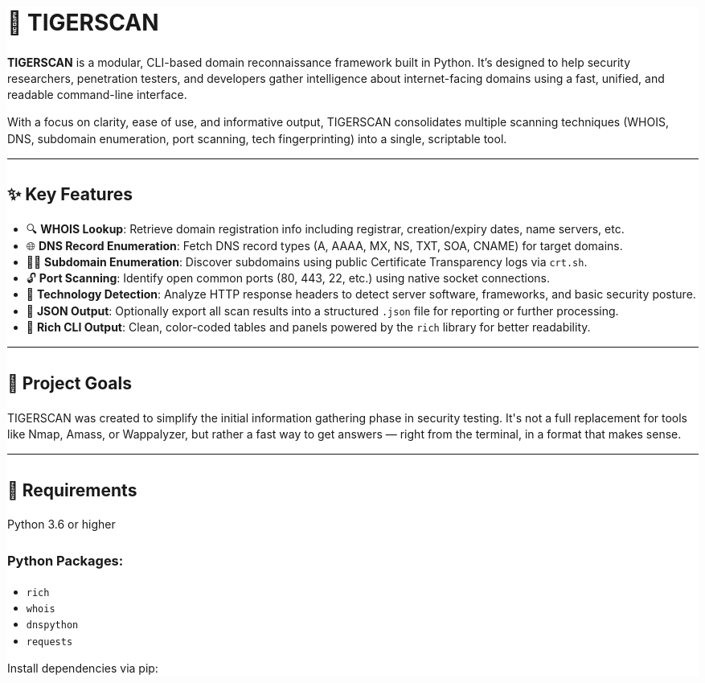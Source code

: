 # 🐅 TIGERSCAN

**TIGERSCAN** is a modular, CLI-based domain reconnaissance framework built in Python. It’s designed to help security researchers, penetration testers, and developers gather intelligence about internet-facing domains using a fast, unified, and readable command-line interface.  

With a focus on clarity, ease of use, and informative output, TIGERSCAN consolidates multiple scanning techniques (WHOIS, DNS, subdomain enumeration, port scanning, tech fingerprinting) into a single, scriptable tool.

---

## ✨ Key Features

- 🔍 **WHOIS Lookup**: Retrieve domain registration info including registrar, creation/expiry dates, name servers, etc.
- 🌐 **DNS Record Enumeration**: Fetch DNS record types (A, AAAA, MX, NS, TXT, SOA, CNAME) for target domains.
- 🕵️‍♂️ **Subdomain Enumeration**: Discover subdomains using public Certificate Transparency logs via `crt.sh`.
- 🔓 **Port Scanning**: Identify open common ports (80, 443, 22, etc.) using native socket connections.
- 🧠 **Technology Detection**: Analyze HTTP response headers to detect server software, frameworks, and basic security posture.
- 💾 **JSON Output**: Optionally export all scan results into a structured `.json` file for reporting or further processing.
- 🎨 **Rich CLI Output**: Clean, color-coded tables and panels powered by the `rich` library for better readability.

---

## 📌 Project Goals

TIGERSCAN was created to simplify the initial information gathering phase in security testing. It's not a full replacement for tools like Nmap, Amass, or Wappalyzer, but rather a fast way to get answers — right from the terminal, in a format that makes sense.

---

## 🧱 Requirements

Python 3.6 or higher

### Python Packages:
- `rich`
- `whois`
- `dnspython`
- `requests`

Install dependencies via pip:

